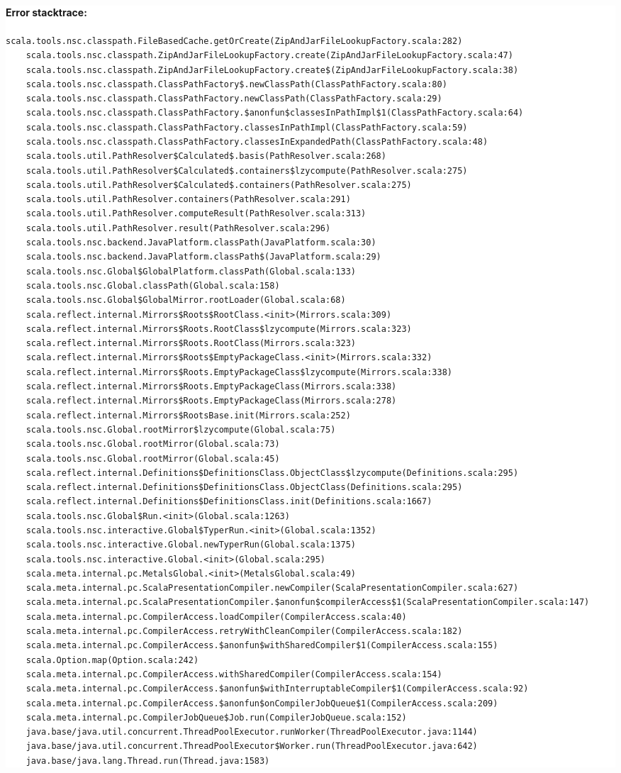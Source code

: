 


#### Error stacktrace:

```
scala.tools.nsc.classpath.FileBasedCache.getOrCreate(ZipAndJarFileLookupFactory.scala:282)
	scala.tools.nsc.classpath.ZipAndJarFileLookupFactory.create(ZipAndJarFileLookupFactory.scala:47)
	scala.tools.nsc.classpath.ZipAndJarFileLookupFactory.create$(ZipAndJarFileLookupFactory.scala:38)
	scala.tools.nsc.classpath.ClassPathFactory$.newClassPath(ClassPathFactory.scala:80)
	scala.tools.nsc.classpath.ClassPathFactory.newClassPath(ClassPathFactory.scala:29)
	scala.tools.nsc.classpath.ClassPathFactory.$anonfun$classesInPathImpl$1(ClassPathFactory.scala:64)
	scala.tools.nsc.classpath.ClassPathFactory.classesInPathImpl(ClassPathFactory.scala:59)
	scala.tools.nsc.classpath.ClassPathFactory.classesInExpandedPath(ClassPathFactory.scala:48)
	scala.tools.util.PathResolver$Calculated$.basis(PathResolver.scala:268)
	scala.tools.util.PathResolver$Calculated$.containers$lzycompute(PathResolver.scala:275)
	scala.tools.util.PathResolver$Calculated$.containers(PathResolver.scala:275)
	scala.tools.util.PathResolver.containers(PathResolver.scala:291)
	scala.tools.util.PathResolver.computeResult(PathResolver.scala:313)
	scala.tools.util.PathResolver.result(PathResolver.scala:296)
	scala.tools.nsc.backend.JavaPlatform.classPath(JavaPlatform.scala:30)
	scala.tools.nsc.backend.JavaPlatform.classPath$(JavaPlatform.scala:29)
	scala.tools.nsc.Global$GlobalPlatform.classPath(Global.scala:133)
	scala.tools.nsc.Global.classPath(Global.scala:158)
	scala.tools.nsc.Global$GlobalMirror.rootLoader(Global.scala:68)
	scala.reflect.internal.Mirrors$Roots$RootClass.<init>(Mirrors.scala:309)
	scala.reflect.internal.Mirrors$Roots.RootClass$lzycompute(Mirrors.scala:323)
	scala.reflect.internal.Mirrors$Roots.RootClass(Mirrors.scala:323)
	scala.reflect.internal.Mirrors$Roots$EmptyPackageClass.<init>(Mirrors.scala:332)
	scala.reflect.internal.Mirrors$Roots.EmptyPackageClass$lzycompute(Mirrors.scala:338)
	scala.reflect.internal.Mirrors$Roots.EmptyPackageClass(Mirrors.scala:338)
	scala.reflect.internal.Mirrors$Roots.EmptyPackageClass(Mirrors.scala:278)
	scala.reflect.internal.Mirrors$RootsBase.init(Mirrors.scala:252)
	scala.tools.nsc.Global.rootMirror$lzycompute(Global.scala:75)
	scala.tools.nsc.Global.rootMirror(Global.scala:73)
	scala.tools.nsc.Global.rootMirror(Global.scala:45)
	scala.reflect.internal.Definitions$DefinitionsClass.ObjectClass$lzycompute(Definitions.scala:295)
	scala.reflect.internal.Definitions$DefinitionsClass.ObjectClass(Definitions.scala:295)
	scala.reflect.internal.Definitions$DefinitionsClass.init(Definitions.scala:1667)
	scala.tools.nsc.Global$Run.<init>(Global.scala:1263)
	scala.tools.nsc.interactive.Global$TyperRun.<init>(Global.scala:1352)
	scala.tools.nsc.interactive.Global.newTyperRun(Global.scala:1375)
	scala.tools.nsc.interactive.Global.<init>(Global.scala:295)
	scala.meta.internal.pc.MetalsGlobal.<init>(MetalsGlobal.scala:49)
	scala.meta.internal.pc.ScalaPresentationCompiler.newCompiler(ScalaPresentationCompiler.scala:627)
	scala.meta.internal.pc.ScalaPresentationCompiler.$anonfun$compilerAccess$1(ScalaPresentationCompiler.scala:147)
	scala.meta.internal.pc.CompilerAccess.loadCompiler(CompilerAccess.scala:40)
	scala.meta.internal.pc.CompilerAccess.retryWithCleanCompiler(CompilerAccess.scala:182)
	scala.meta.internal.pc.CompilerAccess.$anonfun$withSharedCompiler$1(CompilerAccess.scala:155)
	scala.Option.map(Option.scala:242)
	scala.meta.internal.pc.CompilerAccess.withSharedCompiler(CompilerAccess.scala:154)
	scala.meta.internal.pc.CompilerAccess.$anonfun$withInterruptableCompiler$1(CompilerAccess.scala:92)
	scala.meta.internal.pc.CompilerAccess.$anonfun$onCompilerJobQueue$1(CompilerAccess.scala:209)
	scala.meta.internal.pc.CompilerJobQueue$Job.run(CompilerJobQueue.scala:152)
	java.base/java.util.concurrent.ThreadPoolExecutor.runWorker(ThreadPoolExecutor.java:1144)
	java.base/java.util.concurrent.ThreadPoolExecutor$Worker.run(ThreadPoolExecutor.java:642)
	java.base/java.lang.Thread.run(Thread.java:1583)
```